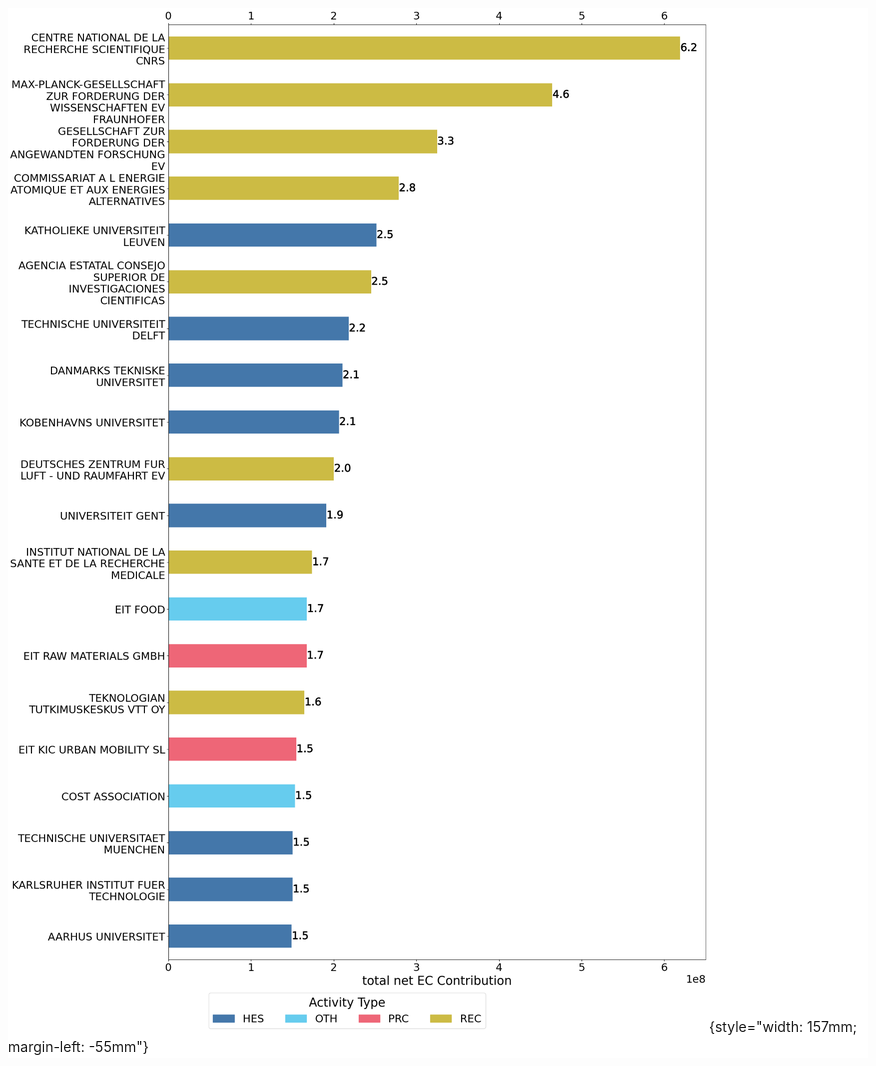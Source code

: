 ![Figure 7: NetEcContribution of the ten organizations receiving the most funding in the Horizon program, amounts shown next to the bars are in € 108 (hundred million).](media/1fig03.png){style="width: 157mm; margin-left: -55mm"}
